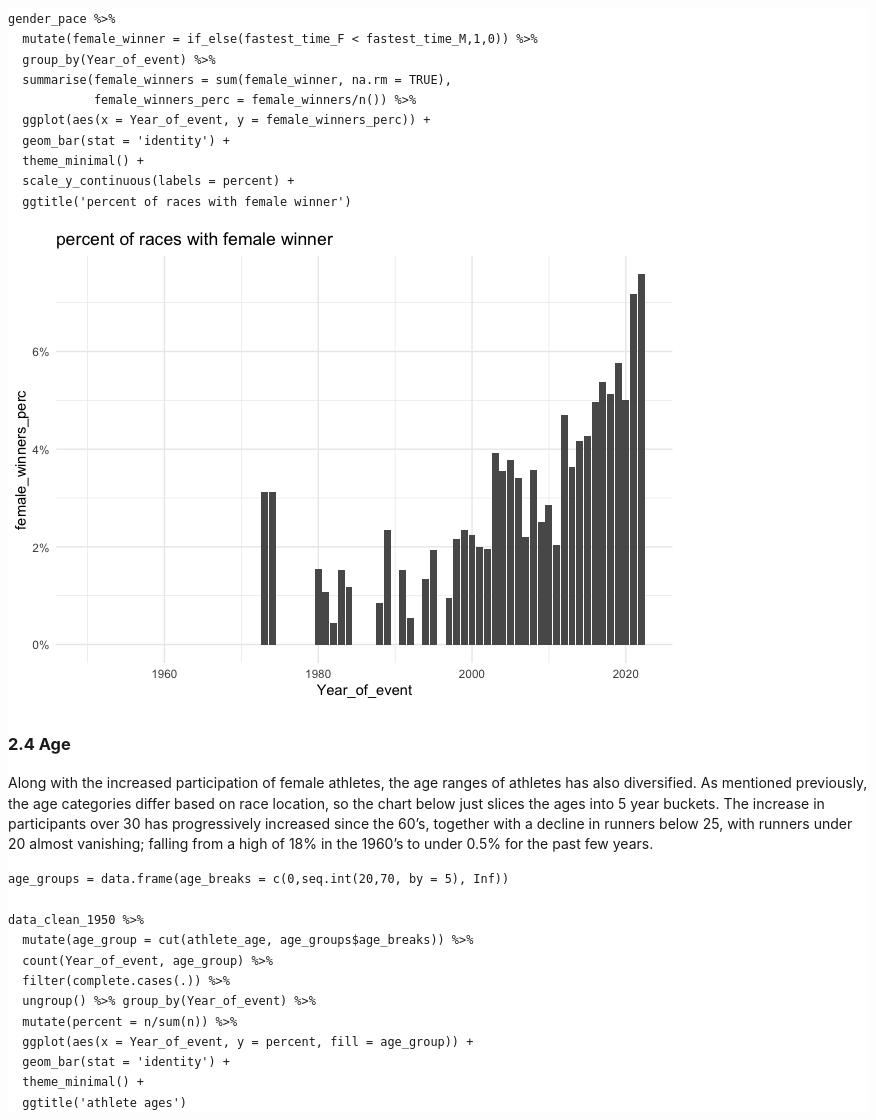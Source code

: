     gender_pace %>% 
      mutate(female_winner = if_else(fastest_time_F < fastest_time_M,1,0)) %>%
      group_by(Year_of_event) %>%
      summarise(female_winners = sum(female_winner, na.rm = TRUE),
                female_winners_perc = female_winners/n()) %>%
      ggplot(aes(x = Year_of_event, y = female_winners_perc)) +
      geom_bar(stat = 'identity') +
      theme_minimal() +
      scale_y_continuous(labels = percent) +
      ggtitle('percent of races with female winner')

![](ultramarathons_files/figure-markdown_strict/unnamed-chunk-34-1.png)

### 2.4 Age

Along with the increased participation of female athletes, the age
ranges of athletes has also diversified. As mentioned previously, the
age categories differ based on race location, so the chart below just
slices the ages into 5 year buckets. The increase in participants over
30 has progressively increased since the 60’s, together with a decline
in runners below 25, with runners under 20 almost vanishing; falling
from a high of 18% in the 1960’s to under 0.5% for the past few years.

    age_groups = data.frame(age_breaks = c(0,seq.int(20,70, by = 5), Inf))

    data_clean_1950 %>%
      mutate(age_group = cut(athlete_age, age_groups$age_breaks)) %>%
      count(Year_of_event, age_group) %>%
      filter(complete.cases(.)) %>% 
      ungroup() %>% group_by(Year_of_event) %>%
      mutate(percent = n/sum(n)) %>%
      ggplot(aes(x = Year_of_event, y = percent, fill = age_group)) +
      geom_bar(stat = 'identity') +
      theme_minimal() +
      ggtitle('athlete ages')
